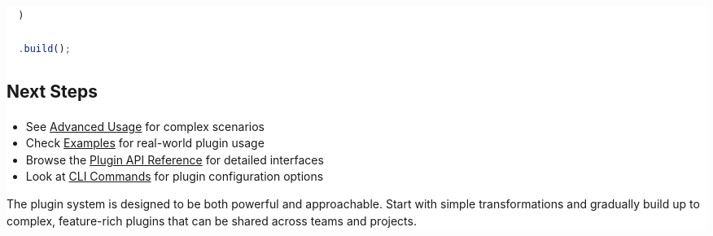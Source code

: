 ```typescript
  )

  .build();
```

## Next Steps

- See [Advanced Usage](./advanced-usage.md) for complex scenarios
- Check [Examples](/examples/) for real-world plugin usage
- Browse the [Plugin API Reference](../api/reference.md#plugin-creation) for
  detailed interfaces
- Look at [CLI Commands](./cli-commands.md) for plugin configuration options

The plugin system is designed to be both powerful and approachable. Start with
simple transformations and gradually build up to complex, feature-rich plugins
that can be shared across teams and projects.
